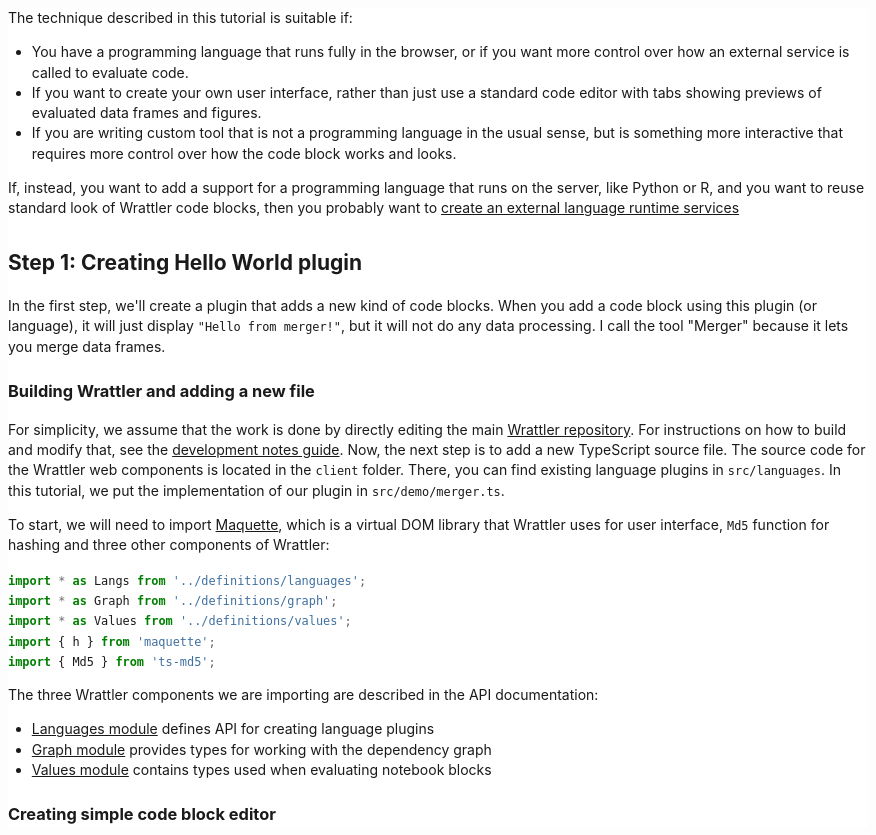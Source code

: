 The technique described in this tutorial is suitable if:

- You have a programming language that runs fully in the browser, or
  if you want more control over how an external service is called to
  evaluate code.
- If you want to create your own user interface, rather than just use
  a standard code editor with tabs showing previews of evaluated
  data frames and figures.  
- If you are writing custom tool that is not a programming language
  in the usual sense, but is something more interactive that requires
  more control over how the code block works and looks.

If, instead, you want to add a support for a programming language that runs
on the server, like Python or R, and you want to reuse standard look of Wrattler
code blocks, then you probably want to [create an external language runtime
services](external.html)

## Step 1: Creating Hello World plugin

In the first step, we'll create a plugin that adds a new kind of code blocks. When
you add a code block using this plugin (or language), it will just display
`"Hello from merger!"`, but it will not do any data processing. I call the
tool "Merger" because it lets you merge data frames.

### Building Wrattler and adding a new file

For simplicity, we assume that the work is done by directly editing the
main [Wrattler repository](http://github.com/wrattler/wrattler). For
instructions on how to build and modify that, see the [development notes
guide](development.html). Now, the next step is to add a new TypeScript
source file. The source code for the Wrattler web components is located
in the `client` folder. There, you can find existing language plugins in
`src/languages`. In this tutorial, we put the implementation of our plugin
in `src/demo/merger.ts`.

To start, we will need to import [Maquette](https://maquettejs.org/), which
is a virtual DOM library that Wrattler uses for user interface, `Md5` function
for hashing and three other components of Wrattler:

```typescript
import * as Langs from '../definitions/languages';
import * as Graph from '../definitions/graph';
import * as Values from '../definitions/values';
import { h } from 'maquette';
import { Md5 } from 'ts-md5';
```

The three Wrattler components we are importing are described in the API documentation:

 - [Languages module](../api/modules/languages.html) defines API for creating language plugins
 - [Graph module](../api/modules/graph.html) provides types for working with the dependency graph
 - [Values module](../api/modules/values.html) contains types used when evaluating notebook blocks

### Creating simple code block editor
